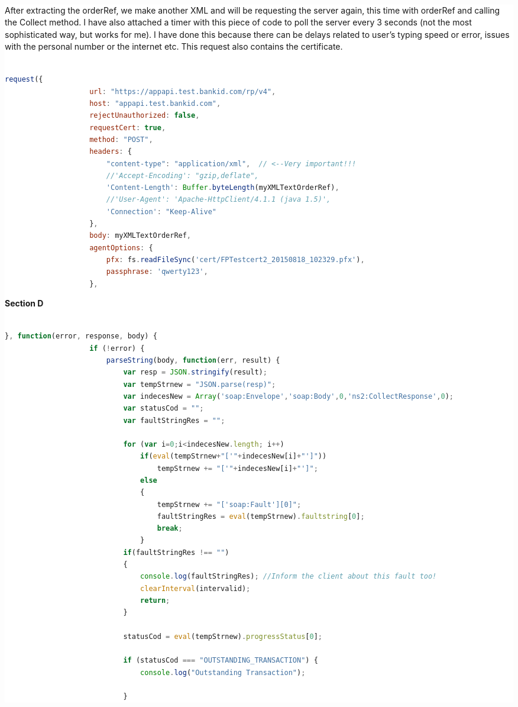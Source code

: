 After extracting the orderRef, we make another XML and will be requesting the server again, this time with orderRef and calling the Collect method. I have also attached a timer with this piece of code to poll the server every 3 seconds (not the most sophisticated way, but works for me). I have done this because there can be delays related to user’s typing speed or error, issues with the personal number or the internet etc. This request also contains the certificate. 

```javascript

request({
                    url: "https://appapi.test.bankid.com/rp/v4",
                    host: "appapi.test.bankid.com",
                    rejectUnauthorized: false,
                    requestCert: true,
                    method: "POST",
                    headers: {
                        "content-type": "application/xml",  // <--Very important!!!
                        //'Accept-Encoding': "gzip,deflate",
                        'Content-Length': Buffer.byteLength(myXMLTextOrderRef),
                        //'User-Agent': 'Apache-HttpClient/4.1.1 (java 1.5)',
                        'Connection': "Keep-Alive"
                    },
                    body: myXMLTextOrderRef,
                    agentOptions: {
                        pfx: fs.readFileSync('cert/FPTestcert2_20150818_102329.pfx'),
                        passphrase: 'qwerty123',
                    },

```
**Section D**

```javascript

}, function(error, response, body) {
                    if (!error) {
                        parseString(body, function(err, result) {
                            var resp = JSON.stringify(result);
                            var tempStrnew = "JSON.parse(resp)";
                            var indecesNew = Array('soap:Envelope','soap:Body',0,'ns2:CollectResponse',0);
                            var statusCod = "";
                            var faultStringRes = "";
                            
                            for (var i=0;i<indecesNew.length; i++)
                                if(eval(tempStrnew+"['"+indecesNew[i]+"']"))
                                    tempStrnew += "['"+indecesNew[i]+"']";
                                else
                                {
                                    tempStrnew += "['soap:Fault'][0]";
                                    faultStringRes = eval(tempStrnew).faultstring[0];
                                    break;
                                }
                            if(faultStringRes !== "")
                            {
                                console.log(faultStringRes); //Inform the client about this fault too!
                                clearInterval(intervalid);
                                return;
                            }

                            statusCod = eval(tempStrnew).progressStatus[0];

                            if (statusCod === "OUTSTANDING_TRANSACTION") {
                                console.log("Outstanding Transaction");

                            }
```